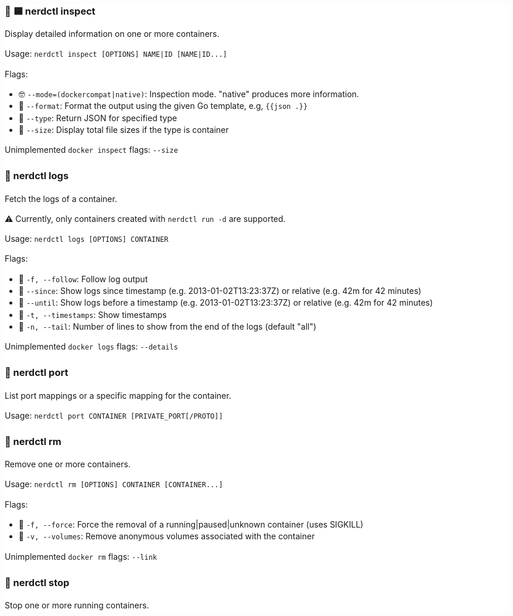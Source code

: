 ### :whale: :blue_square: nerdctl inspect

Display detailed information on one or more containers.

Usage: `nerdctl inspect [OPTIONS] NAME|ID [NAME|ID...]`

Flags:

- :nerd_face: `--mode=(dockercompat|native)`: Inspection mode. "native" produces more information.
- :whale: `--format`: Format the output using the given Go template, e.g, `{{json .}}`
- :whale: `--type`: Return JSON for specified type
- :whale: `--size`: Display total file sizes if the type is container

Unimplemented `docker inspect` flags:  `--size`

### :whale: nerdctl logs

Fetch the logs of a container.

:warning: Currently, only containers created with `nerdctl run -d` are supported.

Usage: `nerdctl logs [OPTIONS] CONTAINER`

Flags:

- :whale: `-f, --follow`: Follow log output
- :whale: `--since`: Show logs since timestamp (e.g. 2013-01-02T13:23:37Z) or relative (e.g. 42m for 42 minutes)
- :whale: `--until`: Show logs before a timestamp (e.g. 2013-01-02T13:23:37Z) or relative (e.g. 42m for 42 minutes)
- :whale: `-t, --timestamps`: Show timestamps
- :whale: `-n, --tail`: Number of lines to show from the end of the logs (default "all")

Unimplemented `docker logs` flags: `--details`

### :whale: nerdctl port

List port mappings or a specific mapping for the container.

Usage: `nerdctl port CONTAINER [PRIVATE_PORT[/PROTO]]`

### :whale: nerdctl rm

Remove one or more containers.

Usage: `nerdctl rm [OPTIONS] CONTAINER [CONTAINER...]`

Flags:

- :whale: `-f, --force`: Force the removal of a running|paused|unknown container (uses SIGKILL)
- :whale: `-v, --volumes`: Remove anonymous volumes associated with the container

Unimplemented `docker rm` flags: `--link`

### :whale: nerdctl stop

Stop one or more running containers.
